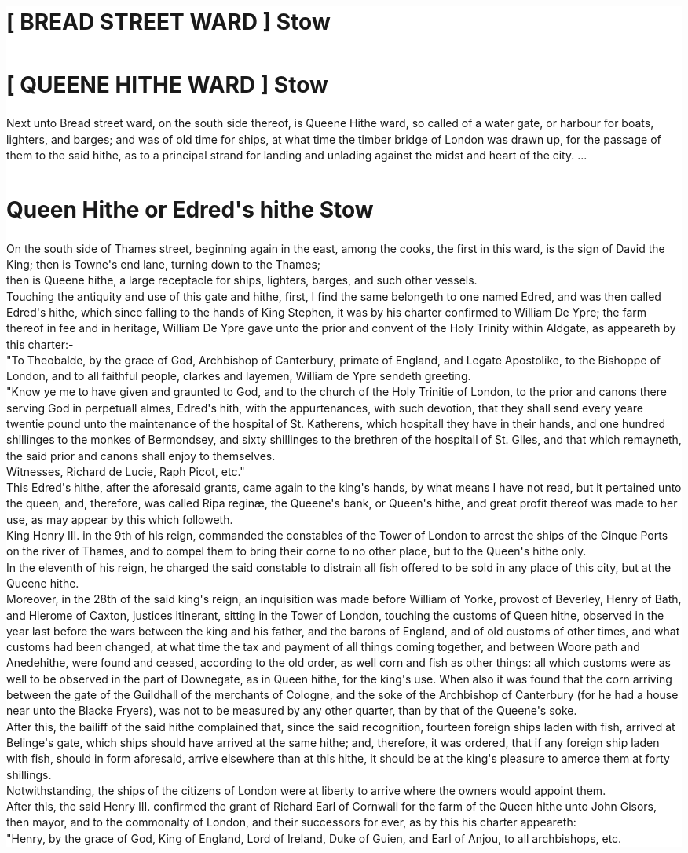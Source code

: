 # [ BREAD STREET WARD ] Stow

# [ QUEENE HITHE WARD ] Stow

Next unto Bread street ward, on the south side thereof, is Queene Hithe ward, so called of a water gate, or harbour for boats, lighters, and barges; and was of old time for ships, at what time the timber bridge of London was drawn up, for the passage of them to the said hithe, as to a principal strand for landing and unlading against the midst and heart of the city. ...

# Queen Hithe or Edred's hithe Stow

On the south side of Thames street, beginning again in the east, among the cooks, the first in this ward, is the sign of David the King; then is Towne's end lane, turning down to the Thames;  
then is Queene hithe, a large receptacle for ships, lighters, barges, and such other vessels.  
Touching the antiquity and use of this gate and hithe, first, I find the same belongeth to one named Edred, and was then called Edred's hithe, which since falling to the hands of King Stephen, it was by his charter confirmed to William De Ypre; the farm thereof in fee and in heritage, William De Ypre gave unto the prior and convent of the Holy Trinity within Aldgate, as appeareth by this charter:-  
"To Theobalde, by the grace of God, Archbishop of Canterbury, primate of England, and Legate Apostolike, to the Bishoppe of London, and to all faithful people, clarkes and layemen, William de Ypre sendeth greeting.  
"Know ye me to have given and graunted to God, and to the church of the Holy Trinitie of London, to the prior and canons there serving God in perpetuall almes, Edred's hith, with the appurtenances, with such devotion, that they shall send every yeare twentie pound unto the maintenance of the hospital of St. Katherens, which hospitall they have in their hands, and one hundred shillinges to the monkes of Bermondsey, and sixty shillinges to the brethren of the hospitall of St. Giles, and that which remayneth, the said prior and canons shall enjoy to themselves.  
Witnesses, Richard de Lucie, Raph Picot, etc."  
This Edred's hithe, after the aforesaid grants, came again to the king's hands, by what means I have not read, but it pertained unto the queen, and, therefore, was called Ripa reginæ, the Queene's bank, or Queen's hithe, and great profit thereof was made to her use, as may appear by this which followeth.  
King Henry III. in the 9th of his reign, commanded the constables of the Tower of London to arrest the ships of the Cinque Ports on the river of Thames, and to compel them to bring their corne to no other place, but to the Queen's hithe only.  
In the eleventh of his reign, he charged the said constable to distrain all fish offered to be sold in any place of this city, but at the Queene hithe.  
Moreover, in the 28th of the said king's reign, an inquisition was made before William of Yorke, provost of Beverley, Henry of Bath, and Hierome of Caxton, justices itinerant, sitting in the Tower of London, touching the customs of Queen hithe, observed in the year last before the wars between the king and his father, and the barons of England, and of old customs of other times, and what customs had been changed, at what time the tax and payment of all things coming together, and between Woore path and Anedehithe, were found and ceased, according to the old order, as well corn and fish as other things: all which customs were as well to be observed in the part of Downegate, as in Queen hithe, for the king's use. When also it was found that the corn arriving between the gate of the Guildhall of the merchants of Cologne, and the soke of the Archbishop of Canterbury (for he had a house near unto the Blacke Fryers), was not to be measured by any other quarter, than by that of the Queene's soke.  
After this, the bailiff of the said hithe complained that, since the said recognition, fourteen foreign ships laden with fish, arrived at Belinge's gate, which ships should have arrived at the same hithe; and, therefore, it was ordered, that if any foreign ship laden with fish, should in form aforesaid, arrive elsewhere than at this hithe, it should be at the king's pleasure to amerce them at forty shillings.  
Notwithstanding, the ships of the citizens of London were at liberty to arrive where the owners would appoint them.  
After this, the said Henry III. confirmed the grant of Richard Earl of Cornwall for the farm of the Queen hithe unto John Gisors, then mayor, and to the commonalty of London, and their successors for ever, as by this his charter appeareth:  
"Henry, by the grace of God, King of England, Lord of Ireland, Duke of Guien, and Earl of Anjou, to all archbishops, etc.  